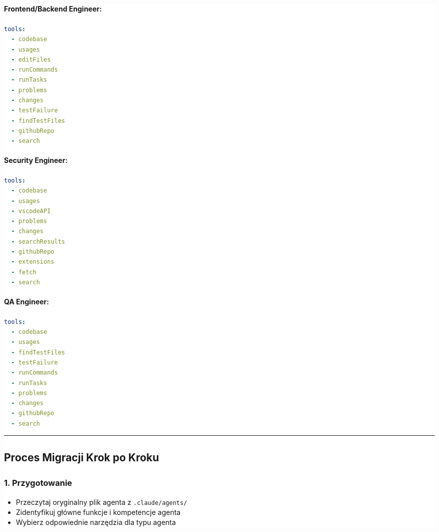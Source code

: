 #### Frontend/Backend Engineer:
```yaml
tools:
  - codebase
  - usages
  - editFiles
  - runCommands
  - runTasks
  - problems
  - changes
  - testFailure
  - findTestFiles
  - githubRepo
  - search
```

#### Security Engineer:
```yaml
tools:
  - codebase
  - usages
  - vscodeAPI
  - problems
  - changes
  - searchResults
  - githubRepo
  - extensions
  - fetch
  - search
```

#### QA Engineer:
```yaml
tools:
  - codebase
  - usages
  - findTestFiles
  - testFailure
  - runCommands
  - runTasks
  - problems
  - changes
  - githubRepo
  - search
```

---

## Proces Migracji Krok po Kroku

### 1. Przygotowanie
- Przeczytaj oryginalny plik agenta z `.claude/agents/`
- Zidentyfikuj główne funkcje i kompetencje agenta
- Wybierz odpowiednie narzędzia dla typu agenta
